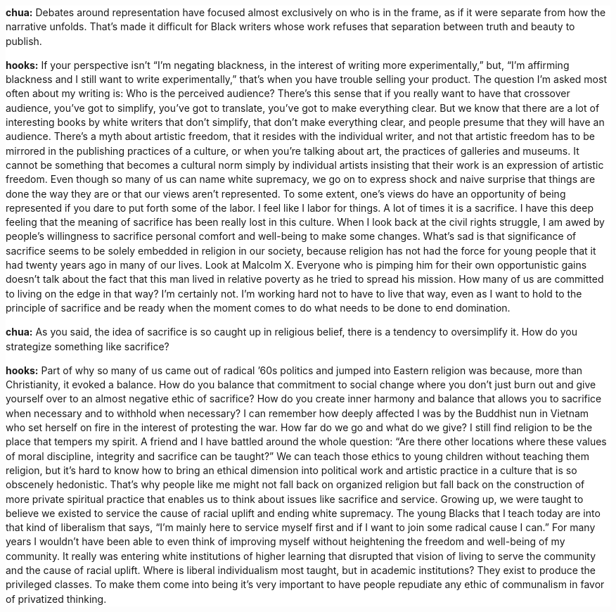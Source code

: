 **chua:** Debates around representation have focused almost exclusively on who is in the frame, as if it were separate from how the narrative unfolds. That’s made it difficult for Black writers whose work refuses that separation between truth and beauty to publish.

**hooks:** If your perspective isn’t “I’m negating blackness, in the interest of writing more experimentally,” but, “I’m affirming blackness and I still want to write experimentally,” that’s when you have trouble selling your product. The question I’m asked most often about my writing is: Who is the perceived audience? There’s this sense that if you really want to have that crossover audience, you’ve got to simplify, you’ve got to translate, you’ve got to make everything clear. But we know that there are a lot of interesting books by white writers that don’t simplify, that don’t make everything clear, and people presume that they will have an audience. There’s a myth about artistic freedom, that it resides with the individual writer, and not that artistic freedom has to be mirrored in the publishing practices of a culture, or when you’re talking about art, the practices of galleries and museums. It cannot be something that becomes a cultural norm simply by individual artists insisting that their work is an expression of artistic freedom. Even though so many of us can name white supremacy, we go on to express shock and naive surprise that things are done the way they are or that our views aren’t represented. To some extent, one’s views do have an opportunity of being represented if you dare to put forth some of the labor. I feel like I labor for things. A lot of times it is a sacrifice. I have this deep feeling that the meaning of sacrifice has been really lost in this culture. When I look back at the civil rights struggle, I am awed by people’s willingness to sacrifice personal comfort and well-being to make some changes. What’s sad is that significance of sacrifice seems to be solely embedded in religion in our society, because religion has not had the force for young people that it had twenty years ago in many of our lives. Look at Malcolm X. Everyone who is pimping him for their own opportunistic gains doesn’t talk about the fact that this man lived in relative poverty as he tried to spread his mission. How many of us are committed to living on the edge in that way? I’m certainly not. I’m working hard not to have to live that way, even as I want to hold to the principle of sacrifice and be ready when the moment comes to do what needs to be done to end domination.

**chua:** As you said, the idea of sacrifice is so caught up in religious belief, there is a tendency to oversimplify it. How do you strategize something like sacrifice?

**hooks:** Part of why so many of us came out of radical ’60s politics and jumped into Eastern religion was because, more than Christianity, it evoked a balance. How do you balance that commitment to social change where you don’t just burn out and give yourself over to an almost negative ethic of sacrifice? How do you create inner harmony and balance that allows you to sacrifice when necessary and to withhold when necessary? I can remember how deeply affected I was by the Buddhist nun in Vietnam who set herself on fire in the interest of protesting the war. How far do we go and what do we give? I still find religion to be the place that tempers my spirit. A friend and I have battled around the whole question: “Are there other locations where these values of moral discipline, integrity and sacrifice can be taught?” We can teach those ethics to young children without teaching them religion, but it’s hard to know how to bring an ethical dimension into political work and artistic practice in a culture that is so obscenely hedonistic. That’s why people like me might not fall back on organized religion but fall back on the construction of more private spiritual practice that enables us to think about issues like sacrifice and service. Growing up, we were taught to believe we existed to service the cause of racial uplift and ending white supremacy. The young Blacks that I teach today are into that kind of liberalism that says, “I’m mainly here to service myself first and if I want to join some radical cause I can.” For many years I wouldn’t have been able to even think of improving myself without heightening the freedom and well-being of my community. It really was entering white institutions of higher learning that disrupted that vision of living to serve the community and the cause of racial uplift. Where is liberal individualism most taught, but in academic institutions? They exist to produce the privileged classes. To make them come into being it’s very important to have people repudiate any ethic of communalism in favor of privatized thinking.
